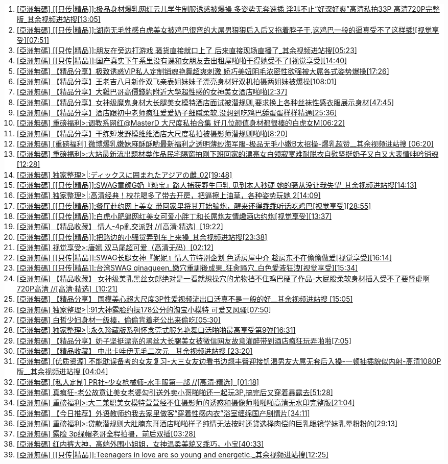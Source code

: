 1. [ [亞洲無碼] [[只传|精品]]:极品身材爆乳网红云儿学生制服诱惑被爆操 多姿势无套速插 淫叫不止“好深好爽”高清私拍33P 高清720P完整版_其余视频进站搜[13:05] ]( https://yaoshe140.com/embed/34155)
1. [ [亞洲無碼] [[只传|精品]]:湖南无毛性感白虎美女被鸡巴很弯的大屌男狠狠后入后又掐着脖子干,这鸡巴一般的逼真受不了这样插![视觉享受][07:51] ]( https://jjd12.xyz/embed/11164)
1. [ [亞洲無碼] [[只传|精品]]:朋友在旁边打游戏 骚货直接就口上了 后来直接现场直播了_其余视频进站搜[05:23] ]( https://yaoshe140.com/embed/53086)
1. [ [亞洲無碼] [[只传|精品]]:国产真实下午系里没有课和女朋友去出租屋啪啪干得她受不了[视觉享受][14:40] ]( https://yaoshe140.com/embed/3670)
1. [ [亞洲無碼] 【精品分享】极致诱惑VIP私人定制销魂艳舞超爽刺激 娇巧美妞阴毛浓密性欲强被大屌各式姿势爆操[17:26] ]( https://oose022.com/play/video.php?id=23)
1. [ [亞洲無碼] 【精品分享】王老吉八月新作双飞亲表姐妹妹子漂亮身材好双机拍摄两姐妹被爆操[108:01] ]( https://oose022.com/play/video.php?id=22)
1. [ [亞洲無碼] 【精品分享】大雞巴哥高價錢約附近大學超性感的女神美女酒店啪啪[2:37] ]( https://oose022.com/play/video.php?id=21)
1. [ [亞洲無碼] 【精品分享】女神级魔鬼身材大长腿美女模特酒店面试被潜规则,要求换上各种丝袜性感衣服展示身材[47:45] ]( https://oose022.com/play/video.php?id=20)
1. [ [亞洲無碼] 【精品分享】酒店跟初中老师疯狂爱爱奶子细腻柔软,没想到吃鸡巴舔蛋蛋样样精通[25:36] ]( https://oose022.com/play/video.php?id=24)
1. [ [亞洲無碼] 重磅福利&gt;:调教系网红@MasterD 大尺度私拍合集 好几位颜值身材都很棒的白虎女M[06:22] ]( https://xxhu85.com/embed/4834)
1. [ [亞洲無碼] 【精品分享】干练短发野模维维酒店大尺度私拍被摄影师潜规则啪啪[8:20] ]( https://oose022.com/play/video.php?id=19)
1. [ [亞洲無碼] [重磅福利] 微博爆乳嫩妹麻酥酥哟最新福利之透明薄纱海军服-极品无毛小嫩B太招操-爆乳超赞__其余视频进站搜 [06:20] ]( https://baiduyunkan.com/embed/213227af0a37fb2c782a4323022ae5d1ab6de?id=3100)
1. [ [亞洲無碼] 重磅福利&gt;:大站最新流出题材类作品民宅隔窗拍刚下班回家的漂亮女白领寂寞难耐脱衣自慰坚挺奶子又白又大表情呻吟销魂[12:28] ]( https://hctv21.xyz/embed/12970)
1. [ [亞洲無碼] 独家整理&gt;|:ディックスに囲まれたアジアの雌_02[19:48] ]( https://ppx235.com/embed/34618)
1. [ [亞洲無碼] [[只传|精品]]:SWAG童颜G奶『糖宝』路人捕获野生巨乳 见到本人秒硬 她的骚从没让我失望_其余视频进站搜[14:13] ]( https://yaoshe140.com/embed/48501)
1. [ [亞洲無碼] 独家整理&gt;|:高清经典！校花喝多了带去开房，把逼擦上油草，各种姿势玩她 2[14:09] ]( https://ppx235.com/embed/29447)
1. [ [亞洲無碼] [[只传|精品]]:餐厅赴约网上美女 带回家里将其开始骗炮，醒来还得乖乖听话吃鸡巴[视觉享受][28:55] ]( https://yaoshe140.com/embed/26174)
1. [ [亞洲無碼] [[只传|精品]]:白虎小肥逼网红美女可爱小胖丁和长屌炮友情趣酒店约炮[视觉享受][13:37] ]( https://jjd12.xyz/embed/11932)
1. [ [亞洲無碼] 【精品收藏】 情人-4p亂交派對 //[高清·精选]&nbsp; [19:22] ]( https://baiduyunkan.com/embed/21322ec730ff449c0572f015da3654bda14bb?id=3189)
1. [ [亞洲無碼] [[只传|精品]]:把路边的小骚货弄到车上来操_其余视频进站搜[23:38] ]( https://jjd12.xyz/embed/12750)
1. [ [亞洲無碼] 视觉享受&gt;:唐嫣 双马尾超可爱（高清无码）[02:12] ]( https://xxhu85.com/embed/11773)
1. [ [亞洲無碼] [[只传|精品]]:SWAG长腿女神『妮妮』情人节特别企划 色诱房屋中介 趁房东不在偷偷做爱[视觉享受][16:14] ]( https://yaoshe140.com/embed/46991)
1. [ [亞洲無碼] [[只传|精品]]:台湾SWAG ginaqueen_嫩穴重訓後成果_狂肏騷穴_白色愛液狂洩[视觉享受][15:34] ]( https://yaoshe140.com/embed/60037)
1. [ [亞洲無碼] 【精品收藏】 女神级美乳黑丝女郎绝对是一看就想操穴的尤物挡不住鸡巴硬了作品-大屁股柔软身材插入受不了要肾虚啊720P高清 //[高清·精选]&nbsp; [10:21] ]( https://baiduyunkan.com/embed/21322f2ad0720eaca2fccd1b2fc513d23af82?id=2490)
1. [ [亞洲無碼] 【精品分享】 国模美心超大尺度3P性爱视频流出口活真不是一般的好__其余视频进站搜 [15:05] ]( https://baiduyunkan.com/embed/213225489edd14641c1725c3cbc5baa109a64?id=2129)
1. [ [亞洲無碼] 独家整理&gt;|:91大神露脸约操178公分的淘宝小模特 可爱又风骚[07:50] ]( https://ppx235.com/embed/44971)
1. [ [亞洲無碼] 白皙少妇身材一级棒，偷偷背着老公出来偷吃[05:30] ]( http://91.9p9.xyz/ev.php?VID=6ae0YyFKAhKauGdEAbipLLyXlecUPFkRW7z6gzNlirzZArStO2zhGYSeGw)
1. [ [亞洲無碼] 独家整理&gt;|:永久珍藏版系列怀念莞式服务艳舞口活啪啪最高享受第9弹[16:31] ]( https://ppx235.com/embed/5084)
1. [ [亞洲無碼] 【精品分享】奶子坚挺漂亮的黑丝大长腿美女被微信网友故意灌醉带到酒店疯狂玩弄啪啪[7:05] ]( https://oose022.com/play/video.php?id=29)
1. [ [亞洲無碼] 【精品收藏】 中出卡哇伊无毛二次元__其余视频进站搜 [23:20] ]( https://baiduyunkan.com/embed/21322097026d2a8d1091111ca8bcaede7721a?id=1485)
1. [ [亞洲無碼] [优质资源] 不能耽误备考的女友复习-大三女友边看书边翘丰臀迎接饥渴男友大屌无套后入操-一顿抽插貌似内射-高清1080P版__其余视频进站搜 [04:04] ]( https://baiduyunkan.com/embed/213222a091055cb114d9407b8fe65dd646f3e?id=1417)
1. [ [亞洲無碼] [私人定制] PR社-少女枪械师-水手服第一部 //[高清·精选]&nbsp; [01:18] ]( https://baiduyunkan.com/embed/2132289202b12c486fa7ae6245fb52724f453?id=1141)
1. [ [亞洲無碼] 真疯狂-老公故意让美女老婆勾引送外卖小哥啪啪还一起玩3P,搞完后又穿着暴露去[51:28] ]( https://kkembed.kdwshell.com/embed/88857)
1. [ [亞洲無碼] 重磅福利&gt;:大二兼职美女模特萱萱经不住摄影师的诱惑和摄像师啪啪啪高清无水印完整版[21:04] ]( https://hctv21.xyz/embed/20582)
1. [ [亞洲無碼] 【今日推荐】外语教师约我去家里做客“穿着性感内衣”浴室缠绵国产剧情片[34:11] ]( https://kkembed.kdwshell.com/embed/88872)
1. [ [亞洲無碼] 重磅福利&gt;:贷款潜规则大肚腩东哥酒店啪啪样子纯情无法按时还贷选择肉偿的巨乳眼镜学妹乳晕粉粉的[29:13] ]( https://hctv21.xyz/embed/5335)
1. [ [亞洲無碼] 露脸 3p绿帽老哥全程拍摄，前后双插[03:28] ]( http://91.9p9.xyz/ev.php?VID=9dd4JKs7wmhttCyB24SlNUDgmKCKfslnOMMleSHNPF73TV3NNEyIwXaghQ)
1. [ [亞洲無碼] 红内裤大神，高端外围小姐姐，女神温柔美貌又乖巧，小宝[40:33] ]( https://kkembed.kdwshell.com/embed/88863)
1. [ [亞洲無碼] [[只传|精品]]:Teenagers in love are so young and energetic._其余视频进站搜[12:25] ]( https://jjd12.xyz/embed/9739)
